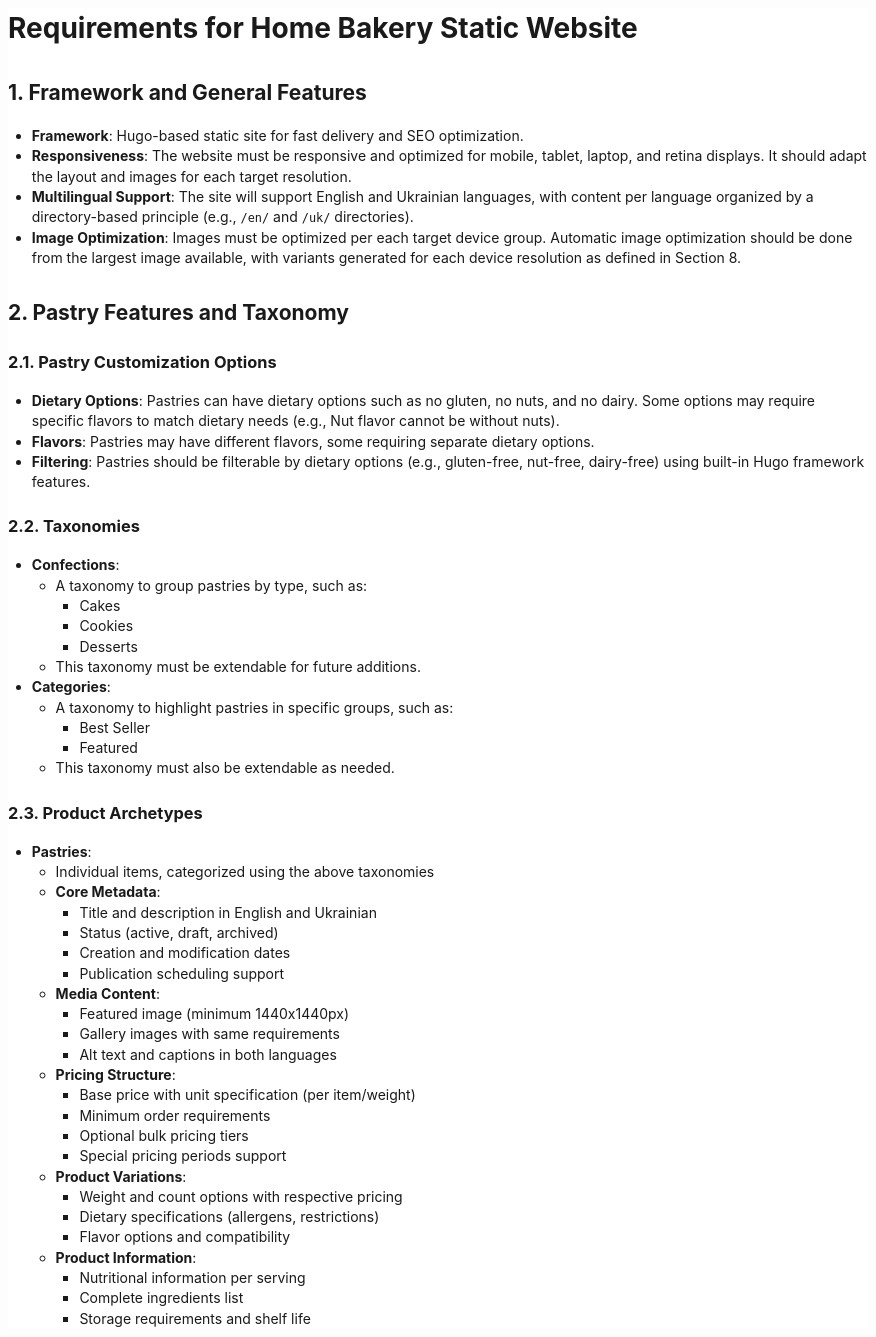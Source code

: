 # Requirements for Home Bakery Static Website

## 1. Framework and General Features
- **Framework**: Hugo-based static site for fast delivery and SEO optimization.
- **Responsiveness**: The website must be responsive and optimized for mobile, tablet, laptop, and retina displays. It should adapt the layout and images for each target resolution.
- **Multilingual Support**: The site will support English and Ukrainian languages, with content per language organized by a directory-based principle (e.g., `/en/` and `/uk/` directories).
- **Image Optimization**: Images must be optimized per each target device group. Automatic image optimization should be done from the largest image available, with variants generated for each device resolution as defined in Section 8.

## 2. Pastry Features and Taxonomy
### 2.1. Pastry Customization Options
- **Dietary Options**: Pastries can have dietary options such as no gluten, no nuts, and no dairy. Some options may require specific flavors to match dietary needs (e.g., Nut flavor cannot be without nuts).
- **Flavors**: Pastries may have different flavors, some requiring separate dietary options.
- **Filtering**: Pastries should be filterable by dietary options (e.g., gluten-free, nut-free, dairy-free) using built-in Hugo framework features.

### 2.2. Taxonomies
- **Confections**:
  - A taxonomy to group pastries by type, such as:
    - Cakes
    - Cookies
    - Desserts
  - This taxonomy must be extendable for future additions.
- **Categories**:
  - A taxonomy to highlight pastries in specific groups, such as:
    - Best Seller
    - Featured
  - This taxonomy must also be extendable as needed.

### 2.3. Product Archetypes
- **Pastries**:
  - Individual items, categorized using the above taxonomies
  - **Core Metadata**:
    - Title and description in English and Ukrainian
    - Status (active, draft, archived)
    - Creation and modification dates
    - Publication scheduling support
  - **Media Content**:
    - Featured image (minimum 1440x1440px)
    - Gallery images with same requirements
    - Alt text and captions in both languages
  - **Pricing Structure**:
    - Base price with unit specification (per item/weight)
    - Minimum order requirements
    - Optional bulk pricing tiers
    - Special pricing periods support
  - **Product Variations**:
    - Weight and count options with respective pricing
    - Dietary specifications (allergens, restrictions)
    - Flavor options and compatibility
  - **Product Information**:
    - Nutritional information per serving
    - Complete ingredients list
    - Storage requirements and shelf life